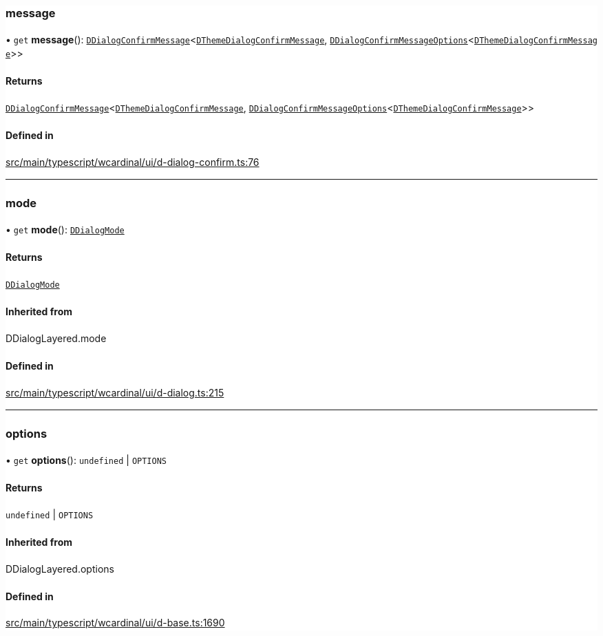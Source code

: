 ### message

• `get` **message**(): [`DDialogConfirmMessage`](DDialogConfirmMessage.md)\<[`DThemeDialogConfirmMessage`](../interfaces/DThemeDialogConfirmMessage.md), [`DDialogConfirmMessageOptions`](../interfaces/DDialogConfirmMessageOptions.md)\<[`DThemeDialogConfirmMessage`](../interfaces/DThemeDialogConfirmMessage.md)\>\>

#### Returns

[`DDialogConfirmMessage`](DDialogConfirmMessage.md)\<[`DThemeDialogConfirmMessage`](../interfaces/DThemeDialogConfirmMessage.md), [`DDialogConfirmMessageOptions`](../interfaces/DDialogConfirmMessageOptions.md)\<[`DThemeDialogConfirmMessage`](../interfaces/DThemeDialogConfirmMessage.md)\>\>

#### Defined in

[src/main/typescript/wcardinal/ui/d-dialog-confirm.ts:76](https://github.com/winter-cardinal/winter-cardinal-ui/blob/v0.442.0/src/main/typescript/wcardinal/ui/d-dialog-confirm.ts#L76)

___

### mode

• `get` **mode**(): [`DDialogMode`](../index.md#ddialogmode)

#### Returns

[`DDialogMode`](../index.md#ddialogmode)

#### Inherited from

DDialogLayered.mode

#### Defined in

[src/main/typescript/wcardinal/ui/d-dialog.ts:215](https://github.com/winter-cardinal/winter-cardinal-ui/blob/v0.442.0/src/main/typescript/wcardinal/ui/d-dialog.ts#L215)

___

### options

• `get` **options**(): `undefined` \| `OPTIONS`

#### Returns

`undefined` \| `OPTIONS`

#### Inherited from

DDialogLayered.options

#### Defined in

[src/main/typescript/wcardinal/ui/d-base.ts:1690](https://github.com/winter-cardinal/winter-cardinal-ui/blob/v0.442.0/src/main/typescript/wcardinal/ui/d-base.ts#L1690)
